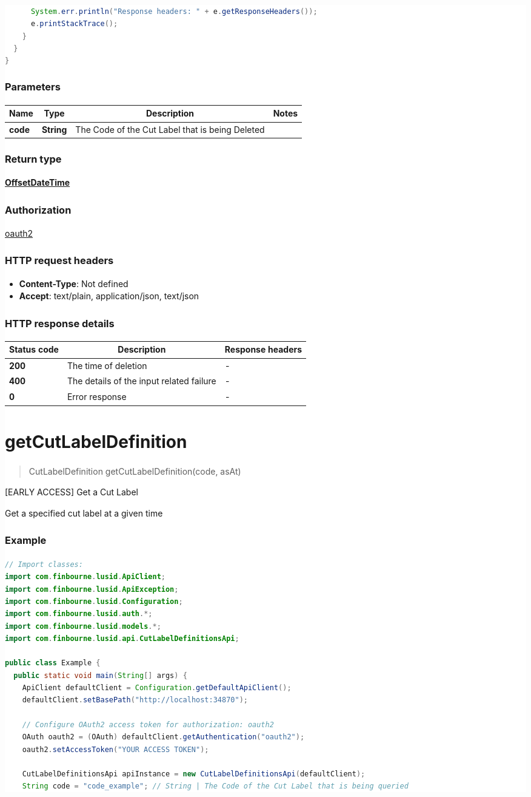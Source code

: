 ```java
      System.err.println("Response headers: " + e.getResponseHeaders());
      e.printStackTrace();
    }
  }
}
```

### Parameters

Name | Type | Description  | Notes
------------- | ------------- | ------------- | -------------
 **code** | **String**| The Code of the Cut Label that is being Deleted |

### Return type

[**OffsetDateTime**](OffsetDateTime.md)

### Authorization

[oauth2](../README.md#oauth2)

### HTTP request headers

 - **Content-Type**: Not defined
 - **Accept**: text/plain, application/json, text/json

### HTTP response details
| Status code | Description | Response headers |
|-------------|-------------|------------------|
**200** | The time of deletion |  -  |
**400** | The details of the input related failure |  -  |
**0** | Error response |  -  |

<a name="getCutLabelDefinition"></a>
# **getCutLabelDefinition**
> CutLabelDefinition getCutLabelDefinition(code, asAt)

[EARLY ACCESS] Get a Cut Label

Get a specified cut label at a given time

### Example
```java
// Import classes:
import com.finbourne.lusid.ApiClient;
import com.finbourne.lusid.ApiException;
import com.finbourne.lusid.Configuration;
import com.finbourne.lusid.auth.*;
import com.finbourne.lusid.models.*;
import com.finbourne.lusid.api.CutLabelDefinitionsApi;

public class Example {
  public static void main(String[] args) {
    ApiClient defaultClient = Configuration.getDefaultApiClient();
    defaultClient.setBasePath("http://localhost:34870");
    
    // Configure OAuth2 access token for authorization: oauth2
    OAuth oauth2 = (OAuth) defaultClient.getAuthentication("oauth2");
    oauth2.setAccessToken("YOUR ACCESS TOKEN");

    CutLabelDefinitionsApi apiInstance = new CutLabelDefinitionsApi(defaultClient);
    String code = "code_example"; // String | The Code of the Cut Label that is being queried
```